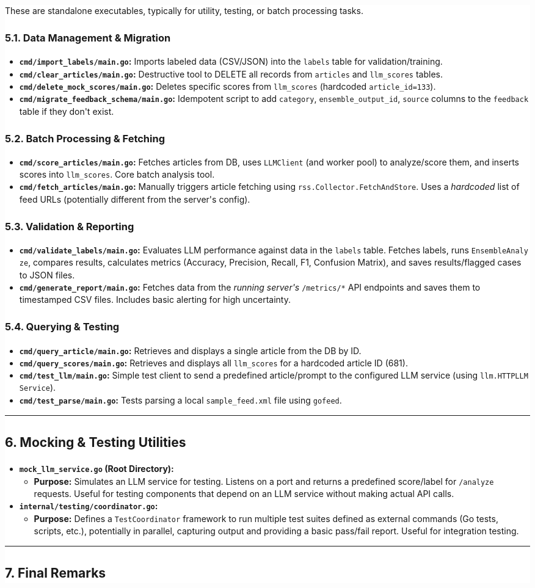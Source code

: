 These are standalone executables, typically for utility, testing, or batch processing tasks.

### 5.1. Data Management & Migration

*   **`cmd/import_labels/main.go`:** Imports labeled data (CSV/JSON) into the `labels` table for validation/training.
*   **`cmd/clear_articles/main.go`:** Destructive tool to DELETE all records from `articles` and `llm_scores` tables.
*   **`cmd/delete_mock_scores/main.go`:** Deletes specific scores from `llm_scores` (hardcoded `article_id=133`).
*   **`cmd/migrate_feedback_schema/main.go`:** Idempotent script to add `category`, `ensemble_output_id`, `source` columns to the `feedback` table if they don't exist.

### 5.2. Batch Processing & Fetching

*   **`cmd/score_articles/main.go`:** Fetches articles from DB, uses `LLMClient` (and worker pool) to analyze/score them, and inserts scores into `llm_scores`. Core batch analysis tool.
*   **`cmd/fetch_articles/main.go`:** Manually triggers article fetching using `rss.Collector.FetchAndStore`. Uses a *hardcoded* list of feed URLs (potentially different from the server's config).

### 5.3. Validation & Reporting

*   **`cmd/validate_labels/main.go`:** Evaluates LLM performance against data in the `labels` table. Fetches labels, runs `EnsembleAnalyze`, compares results, calculates metrics (Accuracy, Precision, Recall, F1, Confusion Matrix), and saves results/flagged cases to JSON files.
*   **`cmd/generate_report/main.go`:** Fetches data from the *running server's* `/metrics/*` API endpoints and saves them to timestamped CSV files. Includes basic alerting for high uncertainty.

### 5.4. Querying & Testing

*   **`cmd/query_article/main.go`:** Retrieves and displays a single article from the DB by ID.
*   **`cmd/query_scores/main.go`:** Retrieves and displays all `llm_scores` for a hardcoded article ID (681).
*   **`cmd/test_llm/main.go`:** Simple test client to send a predefined article/prompt to the configured LLM service (using `llm.HTTPLLMService`).
*   **`cmd/test_parse/main.go`:** Tests parsing a local `sample_feed.xml` file using `gofeed`.

---

## 6. Mocking & Testing Utilities

*   **`mock_llm_service.go` (Root Directory):**
    *   **Purpose:** Simulates an LLM service for testing. Listens on a port and returns a predefined score/label for `/analyze` requests. Useful for testing components that depend on an LLM service without making actual API calls.
*   **`internal/testing/coordinator.go`:**
    *   **Purpose:** Defines a `TestCoordinator` framework to run multiple test suites defined as external commands (Go tests, scripts, etc.), potentially in parallel, capturing output and providing a basic pass/fail report. Useful for integration testing.

---

## 7. Final Remarks
